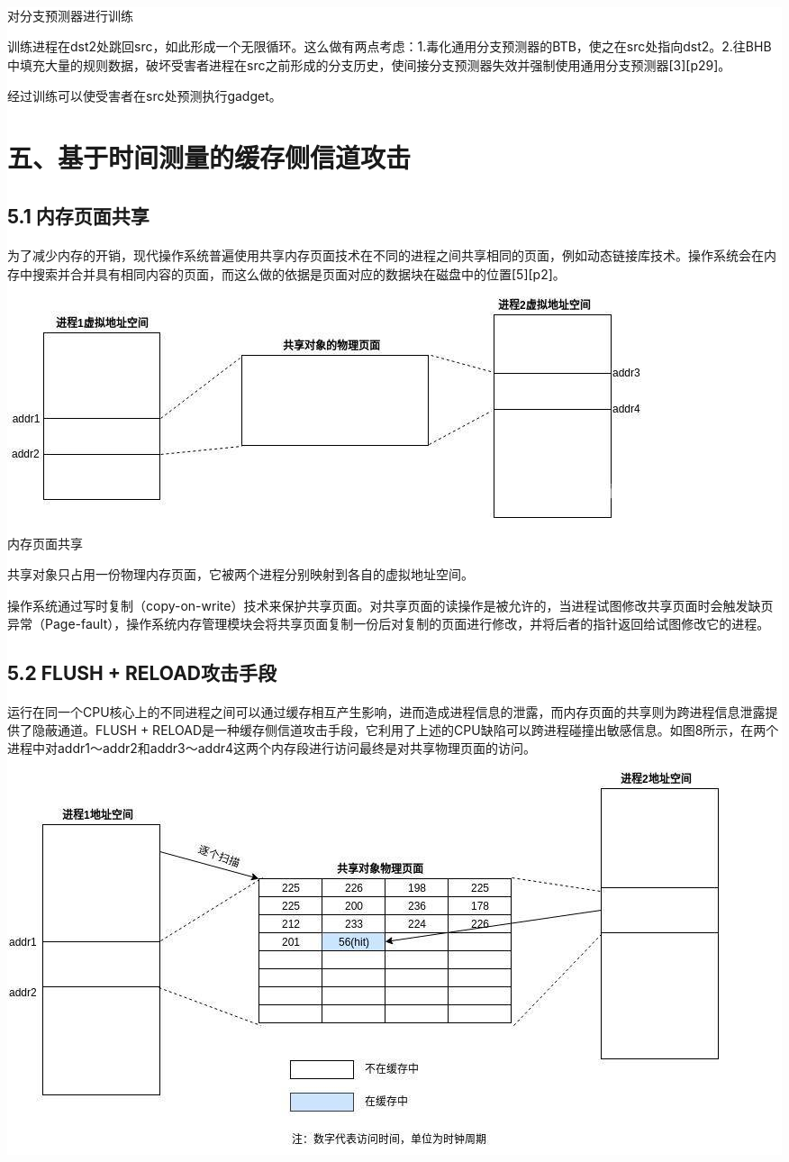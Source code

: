 对分支预测器进行训练

训练进程在dst2处跳回src，如此形成一个无限循环。这么做有两点考虑：1.毒化通用分支预测器的BTB，使之在src处指向dst2。2.往BHB中填充大量的规则数据，破坏受害者进程在src之前形成的分支历史，使间接分支预测器失效并强制使用通用分支预测器[3][p29]。

经过训练可以使受害者在src处预测执行gadget。

# 五、基于时间测量的缓存侧信道攻击

## 5.1 内存页面共享

为了减少内存的开销，现代操作系统普遍使用共享内存页面技术在不同的进程之间共享相同的页面，例如动态链接库技术。操作系统会在内存中搜索并合并具有相同内容的页面，而这么做的依据是页面对应的数据块在磁盘中的位置[5][p2]。

![内存页面共享](/assets/posts/2019-09-04-深入Spectre-V2--跨进程泄漏敏感信息/image%207.png)

内存页面共享

共享对象只占用一份物理内存页面，它被两个进程分别映射到各自的虚拟地址空间。

操作系统通过写时复制（copy-on-write）技术来保护共享页面。对共享页面的读操作是被允许的，当进程试图修改共享页面时会触发缺页异常（Page-fault），操作系统内存管理模块会将共享页面复制一份后对复制的页面进行修改，并将后者的指针返回给试图修改它的进程。

## 5.2 FLUSH + RELOAD攻击手段

运行在同一个CPU核心上的不同进程之间可以通过缓存相互产生影响，进而造成进程信息的泄露，而内存页面的共享则为跨进程信息泄露提供了隐蔽通道。FLUSH + RELOAD是一种缓存侧信道攻击手段，它利用了上述的CPU缺陷可以跨进程碰撞出敏感信息。如图8所示，在两个进程中对addr1～addr2和addr3～addr4这两个内存段进行访问最终是对共享物理页面的访问。

![进程之间的相互影响](/assets/posts/2019-09-04-深入Spectre-V2--跨进程泄漏敏感信息/image%208.png)
